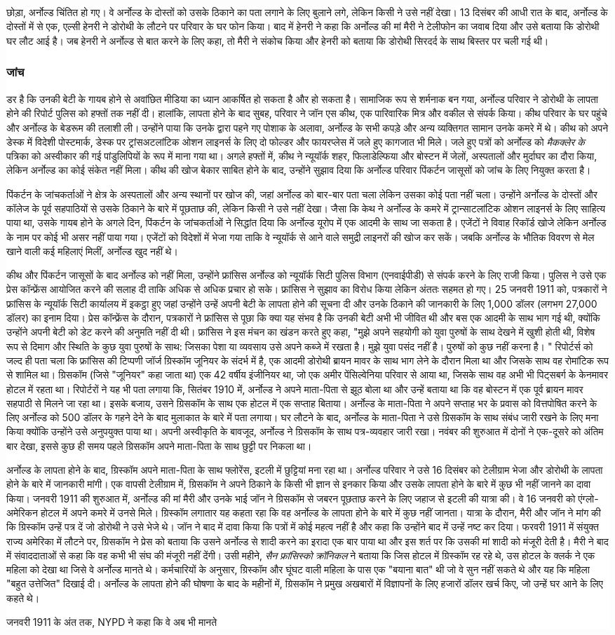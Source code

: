 छोड़ा, अर्नोल्ड चिंतित हो गए। वे अर्नोल्ड के दोस्तों को उसके ठिकाने का पता लगाने के लिए बुलाने लगे, लेकिन किसी ने उसे नहीं देखा। 13 दिसंबर की आधी रात के बाद, अर्नोल्ड के दोस्तों में से एक, एल्सी हेनरी ने डोरोथी के लौटने पर परिवार के घर फोन किया। बाद में हेनरी ने कहा कि अर्नोल्ड की मां मैरी ने टेलीफोन का जवाब दिया और उसे बताया कि डोरोथी घर लौट आई है। जब हेनरी ने अर्नोल्ड से बात करने के लिए कहा, तो मैरी ने संकोच किया और हेनरी को बताया कि डोरोथी सिरदर्द के साथ बिस्तर पर चली गई थी। </p> <h3> जांच </h3> <p> डर है कि उनकी बेटी के गायब होने से अवांछित मीडिया का ध्यान आकर्षित हो सकता है और हो सकता है। सामाजिक रूप से शर्मनाक बन गया, अर्नोल्ड परिवार ने डोरोथी के लापता होने की रिपोर्ट पुलिस को हफ्तों तक नहीं दी। हालांकि, लापता होने के बाद सुबह, परिवार ने जॉन एस कीथ, एक पारिवारिक मित्र और वकील से संपर्क किया। कीथ परिवार के घर पहुंचे और अर्नोल्ड के बेडरूम की तलाशी ली। उन्होंने पाया कि उनके द्वारा पहने गए पोशाक के अलावा, अर्नोल्ड के सभी कपड़े और अन्य व्यक्तिगत सामान उनके कमरे में थे। कीथ को अपने डेस्क में विदेशी पोस्टमार्क, डेस्क पर ट्रांसअटलांटिक ओशन लाइनर्स के लिए दो फोल्डर और फायरप्लेस में जले हुए कागजात भी मिले। जले हुए पत्रों को अर्नोल्ड को <i> मैकक्लेर के </i> पत्रिका को अस्वीकार की गई पांडुलिपियों के रूप में माना गया था। अगले हफ्तों में, कीथ ने न्यूयॉर्क शहर, फिलाडेल्फिया और बोस्टन में जेलों, अस्पतालों और मुर्दाघर का दौरा किया, लेकिन अर्नोल्ड का कोई संकेत नहीं मिला। कीथ की खोज बेकार साबित होने के बाद, उन्होंने सुझाव दिया कि अर्नोल्ड परिवार पिंकर्टन जासूसों को जांच के लिए नियुक्त करता है। </p> <p> पिंकर्टन के जांचकर्ताओं ने क्षेत्र के अस्पतालों और अन्य स्थानों पर खोज की, जहां अर्नोल्ड को बार-बार पता चला लेकिन उसका कोई पता नहीं चला। उन्होंने अर्नोल्ड के दोस्तों और कॉलेज के पूर्व सहपाठियों से उसके ठिकाने के बारे में पूछताछ की, लेकिन किसी ने उसे नहीं देखा। जैसा कि केथ ने अर्नोल्ड के कमरे में ट्रान्साटलांटिक ओशन लाइनर्स के लिए साहित्य पाया था, उसके गायब होने के अगले दिन, पिंकर्टन के जांचकर्ताओं ने सिद्धांत दिया कि अर्नोल्ड यूरोप में एक आदमी के साथ जा सकता है। एजेंटों ने विवाह रिकॉर्ड खोजे लेकिन अर्नोल्ड के नाम पर कोई भी असर नहीं पाया गया। एजेंटों को विदेशों में भेजा गया ताकि वे न्यूयॉर्क से आने वाले समुद्री लाइनरों की खोज कर सकें। जबकि अर्नोल्ड के भौतिक विवरण से मेल खाने वाली कई महिलाएं मिलीं, अर्नोल्ड खुद नहीं थे। </p> <p> कीथ और पिंकर्टन जासूसों के बाद अर्नोल्ड को नहीं मिला, उन्होंने फ्रांसिस अर्नोल्ड को न्यूयॉर्क सिटी पुलिस विभाग (एनवाईपीडी) से संपर्क करने के लिए राजी किया। पुलिस ने उसे एक प्रेस कॉन्फ्रेंस आयोजित करने की सलाह दी ताकि अधिक से अधिक प्रचार हो सके। फ्रांसिस ने सुझाव का विरोध किया लेकिन अंततः सहमत हो गए। 25 जनवरी 1911 को, पत्रकारों ने फ्रांसिस के न्यूयॉर्क सिटी कार्यालय में इकट्ठा हुए जहां उन्होंने उन्हें अपनी बेटी के लापता होने की सूचना दी और उनके ठिकाने की जानकारी के लिए 1,000 डॉलर (लगभग 27,000 डॉलर) का इनाम दिया। प्रेस कॉन्फ्रेंस के दौरान, पत्रकारों ने फ्रांसिस से पूछा कि क्या यह संभव है कि उनकी बेटी अभी भी जीवित थी और बस एक आदमी के साथ भाग गई थी, क्योंकि उन्होंने अपनी बेटी को डेट करने की अनुमति नहीं दी थी। फ्रांसिस ने इस मंचन का खंडन करते हुए कहा, "मुझे अपने सहयोगी को युवा पुरुषों के साथ देखने में खुशी होती थी, विशेष रूप से दिमाग और स्थिति के कुछ युवा पुरुषों के साथ: जिसका पेशा या व्यवसाय उसे अपने कब्जे में रखता है। मुझे युवा पसंद नहीं है। पुरुषों को कुछ नहीं करना है। " रिपोर्टर्स को जल्द ही पता चला कि फ्रांसिस की टिप्पणी जॉर्ज ग्रिस्कॉम जूनियर के संदर्भ में है, एक आदमी डोरोथी ब्रायन मावर के साथ भाग लेने के दौरान मिला था और जिसके साथ वह रोमांटिक रूप से शामिल था। ग्रिसकॉम (जिसे "जूनियर" कहा जाता था) एक 42 वर्षीय इंजीनियर था, जो एक अमीर पेंसिल्वेनिया परिवार से आया था, जिसके साथ वह अभी भी पिट्सबर्ग के केनमावर होटल में रहता था। रिपोर्टरों ने यह भी पता लगाया कि, सितंबर 1910 में, अर्नोल्ड ने अपने माता-पिता से झूठ बोला था और उन्हें बताया था कि वह बोस्टन में एक पूर्व ब्रायन मावर सहपाठी से मिलने जा रहा था। इसके बजाय, उसने ग्रिसकॉम के साथ एक होटल में एक सप्ताह बिताया। अर्नोल्ड के माता-पिता ने अपने सप्ताह भर के प्रवास को वित्तपोषित करने के लिए अर्नोल्ड को 500 डॉलर के गहने देने के बाद मुलाकात के बारे में पता लगाया। घर लौटने के बाद, अर्नोल्ड के माता-पिता ने उसे ग्रिसकॉम के साथ संबंध जारी रखने के लिए मना किया क्योंकि उन्होंने उसे अनुपयुक्त पाया था। अपनी अस्वीकृति के बावजूद, अर्नोल्ड ने ग्रिसकॉम के साथ पत्र-व्यवहार जारी रखा। नवंबर की शुरुआत में दोनों ने एक-दूसरे को अंतिम बार देखा, इससे कुछ ही समय पहले ग्रिसकॉम अपने माता-पिता के साथ छुट्टी पर निकला था। </p> <p> अर्नोल्ड के लापता होने के बाद, ग्रिस्कॉम अपने माता-पिता के साथ फ्लोरेंस, इटली में छुट्टियां मना रहा था। अर्नोल्ड परिवार ने उसे 16 दिसंबर को टेलीग्राम भेजा और डोरोथी के लापता होने के बारे में जानकारी मांगी। एक वापसी टेलीग्राम में, ग्रिसकॉम ने अपने ठिकाने के किसी भी ज्ञान से इनकार किया और उसके लापता होने के बारे में कुछ भी नहीं जानने का दावा किया। जनवरी 1911 की शुरुआत में, अर्नोल्ड की मां मैरी और उनके भाई जॉन ने ग्रिसकॉम से जबरन पूछताछ करने के लिए जहाज से इटली की यात्रा की। वे 16 जनवरी को एंग्लो-अमेरिकन होटल में अपने कमरे में उनसे मिले। ग्रिस्कॉम लगातार यह कहता रहा कि वह अर्नोल्ड के लापता होने के बारे में कुछ नहीं जानता। यात्रा के दौरान, मैरी और जॉन ने मांग की कि ग्रिस्कॉम उन्हें पत्र दें जो डोरोथी ने उसे भेजे थे। जॉन ने बाद में दावा किया कि पत्रों में कोई महत्व नहीं है और कहा कि उन्होंने बाद में उन्हें नष्ट कर दिया। फरवरी 1911 में संयुक्त राज्य अमेरिका में लौटने पर, ग्रिसकॉम ने प्रेस को बताया कि उसने अर्नोल्ड से शादी करने का इरादा एक बार पाया था और इस शर्त पर कि उसकी मां शादी को मंजूरी देती है। मैरी ने बाद में संवाददाताओं से कहा कि वह कभी भी संघ की मंजूरी नहीं देंगी। उसी महीने, <i> सैन फ्रांसिस्को क्रॉनिकल </i> ने बताया कि जिस होटल में ग्रिस्कॉम रह रहे थे, उस होटल के क्लर्क ने एक महिला को देखा था जिसे वे अर्नोल्ड मानते थे। कर्मचारियों के अनुसार, ग्रिस्कॉम और घूंघट वाली महिला के पास एक "बयाना बात" थी जो वे सुन नहीं सकते थे और यह कि महिला "बहुत उत्तेजित" दिखाई दी। अर्नोल्ड के लापता होने की घोषणा के बाद के महीनों में, ग्रिसकॉम ने प्रमुख अखबारों में विज्ञापनों के लिए हजारों डॉलर खर्च किए, जो उन्हें घर आने के लिए कहते थे। </p> <p> जनवरी 1911 के अंत तक, NYPD ने कहा कि वे अब भी मानते